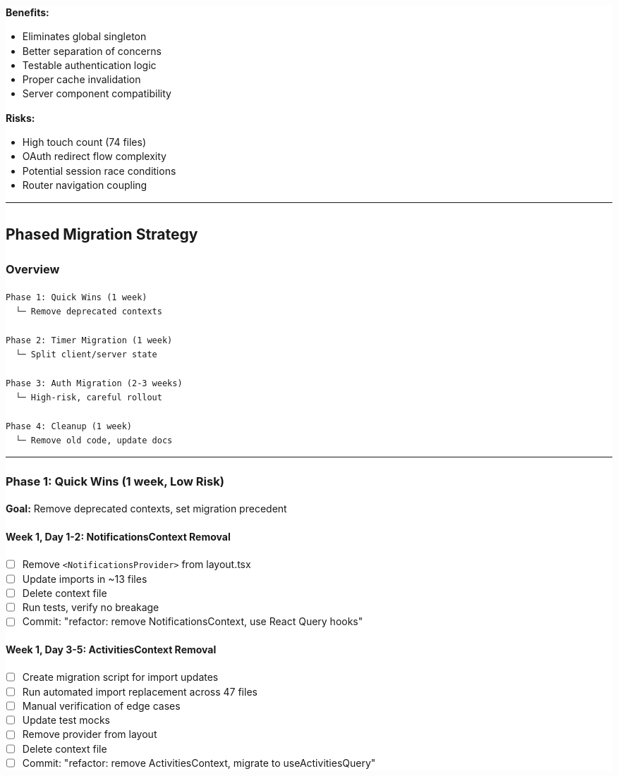 ```typescript
```

**Benefits:**
- Eliminates global singleton
- Better separation of concerns
- Testable authentication logic
- Proper cache invalidation
- Server component compatibility

**Risks:**
- High touch count (74 files)
- OAuth redirect flow complexity
- Potential session race conditions
- Router navigation coupling

---

## Phased Migration Strategy

### Overview

```
Phase 1: Quick Wins (1 week)
  └─ Remove deprecated contexts

Phase 2: Timer Migration (1 week)
  └─ Split client/server state

Phase 3: Auth Migration (2-3 weeks)
  └─ High-risk, careful rollout

Phase 4: Cleanup (1 week)
  └─ Remove old code, update docs
```

---

### Phase 1: Quick Wins (1 week, Low Risk)

**Goal:** Remove deprecated contexts, set migration precedent

#### Week 1, Day 1-2: NotificationsContext Removal
- [ ] Remove `<NotificationsProvider>` from layout.tsx
- [ ] Update imports in ~13 files
- [ ] Delete context file
- [ ] Run tests, verify no breakage
- [ ] Commit: "refactor: remove NotificationsContext, use React Query hooks"

#### Week 1, Day 3-5: ActivitiesContext Removal
- [ ] Create migration script for import updates
- [ ] Run automated import replacement across 47 files
- [ ] Manual verification of edge cases
- [ ] Update test mocks
- [ ] Remove provider from layout
- [ ] Delete context file
- [ ] Commit: "refactor: remove ActivitiesContext, migrate to useActivitiesQuery"
